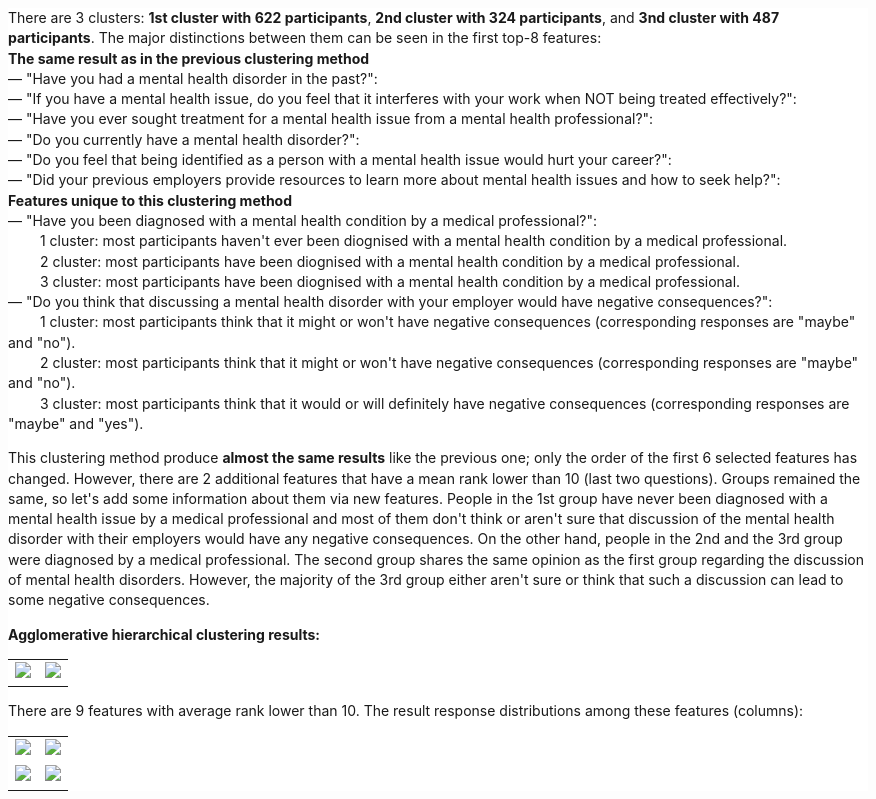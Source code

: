 </table> 

There are 3 clusters: **1st cluster with 622 participants**, **2nd cluster with 324 participants**, and **3nd cluster with 487 participants**. The major distinctions between them can be seen in the first top-8 features:  
**The same result as in the previous clustering method**  
— "Have you had a mental health disorder in the past?":  
— "If you have a mental health issue, do you feel that it interferes with your work when NOT being treated effectively?":  
— "Have you ever sought treatment for a mental health issue from a mental health professional?":  
— "Do you currently have a mental health disorder?":  
— "Do you feel that being identified as a person with a mental health issue would hurt your career?":  
— "Did your previous employers provide resources to learn more about mental health issues and how to seek help?":  
**Features unique to this clustering method**  
— "Have you been diagnosed with a mental health condition by a medical professional?":  
&emsp;&emsp; 1 cluster: most participants haven't ever been diognised with a mental health condition by a medical professional.  
&emsp;&emsp; 2 cluster: most participants have been diognised with a mental health condition by a medical professional.  
&emsp;&emsp; 3 cluster: most participants have been diognised with a mental health condition by a medical professional.  
— "Do you think that discussing a mental health disorder with your employer would have negative consequences?":  
&emsp;&emsp; 1 cluster: most participants think that it might or won't have negative consequences (corresponding responses are "maybe" and "no").  
&emsp;&emsp; 2 cluster: most participants think that it might or won't have negative consequences (corresponding responses are "maybe" and "no").  
&emsp;&emsp; 3 cluster: most participants think that it would or will definitely have negative consequences (corresponding responses are "maybe" and "yes").  

This clustering method produce **almost the same results** like the previous one; only the order of the first 6 selected features has changed. However, there are 2 additional features that have a mean rank lower than 10 (last two questions). Groups remained the same, so let's add some information about them via new features. People in the 1st group have never been diagnosed with a mental health issue by a medical professional and most of them don't think or aren't sure that discussion of the mental health disorder with their employers would have any negative consequences. On the other hand, people in the 2nd and the 3rd group were diagnosed by a medical professional. The second group shares the same opinion as the first group regarding the discussion of mental health disorders. However, the majority of the 3rd group either aren't sure or think that such a discussion can lead to some negative consequences.  

**Agglomerative hierarchical clustering results:**  
<table>
  <tr>
    <td><img src="https://github.com/user-attachments/assets/58deb2fe-e408-4da8-a44c-8d9294b70921" style="max-width:100%; height:auto;" /></td>
    <td><img src="https://github.com/user-attachments/assets/9be15424-9c62-477d-8bde-602d8d0e7d2e" style="max-width:100%; height:auto;" /></td>
  </tr>
</table>  

There are 9 features with average rank lower than 10. The result response distributions among these features (columns):  
<table>
  <tr>
    <td><img src="https://github.com/user-attachments/assets/d6179ce9-cb29-48f4-bc7d-ebfd6da3dc64" style="max-width:100%; height:auto;" /></td>
    <td><img src="https://github.com/user-attachments/assets/e5f152ab-5a11-4151-a187-1ab24944e672" style="max-width:100%; height:auto;" /></td>
  </tr>
  <tr>
    <td><img src="https://github.com/user-attachments/assets/05f6a283-bcf5-4461-bcf8-33ca099d6b1e" style="max-width:100%; height:auto;" /></td>
    <td><img src="https://github.com/user-attachments/assets/878f68e5-2d6e-49c0-b00a-176d8d302436" style="max-width:100%; height:auto;" /></td>
  </tr>